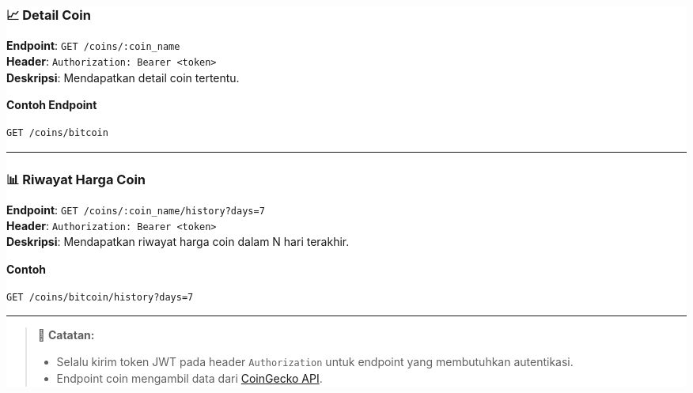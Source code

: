 
### 📈 Detail Coin
**Endpoint**: `GET /coins/:coin_name`  
**Header**: `Authorization: Bearer <token>`  
**Deskripsi**: Mendapatkan detail coin tertentu.

**Contoh Endpoint**
```
GET /coins/bitcoin
```

---

### 📊 Riwayat Harga Coin
**Endpoint**: `GET /coins/:coin_name/history?days=7`  
**Header**: `Authorization: Bearer <token>`  
**Deskripsi**: Mendapatkan riwayat harga coin dalam N hari terakhir.

**Contoh**
```
GET /coins/bitcoin/history?days=7
```

---

> 📌 **Catatan:**  
> - Selalu kirim token JWT pada header `Authorization` untuk endpoint yang membutuhkan autentikasi.  
> - Endpoint coin mengambil data dari [CoinGecko API]([https://www.coingecko.com/en/api](https://docs.coingecko.com/v3.0.1/reference/introduction)).
